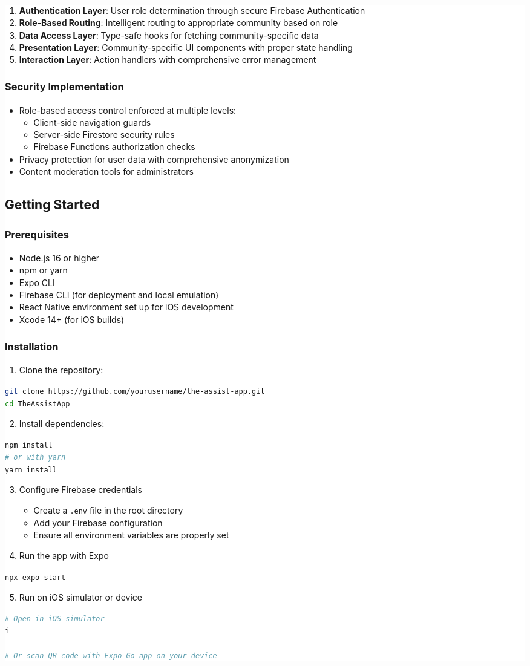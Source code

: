1. **Authentication Layer**: User role determination through secure Firebase Authentication
2. **Role-Based Routing**: Intelligent routing to appropriate community based on role
3. **Data Access Layer**: Type-safe hooks for fetching community-specific data
4. **Presentation Layer**: Community-specific UI components with proper state handling
5. **Interaction Layer**: Action handlers with comprehensive error management

### Security Implementation

- Role-based access control enforced at multiple levels:
  - Client-side navigation guards
  - Server-side Firestore security rules
  - Firebase Functions authorization checks
- Privacy protection for user data with comprehensive anonymization
- Content moderation tools for administrators

## Getting Started

### Prerequisites

- Node.js 16 or higher
- npm or yarn
- Expo CLI
- Firebase CLI (for deployment and local emulation)
- React Native environment set up for iOS development
- Xcode 14+ (for iOS builds)

### Installation

1. Clone the repository:
```bash
git clone https://github.com/yourusername/the-assist-app.git
cd TheAssistApp
```

2. Install dependencies:
```bash
npm install
# or with yarn
yarn install
```

3. Configure Firebase credentials
   - Create a `.env` file in the root directory
   - Add your Firebase configuration
   - Ensure all environment variables are properly set

4. Run the app with Expo
```bash
npx expo start
```

5. Run on iOS simulator or device
```bash
# Open in iOS simulator
i

# Or scan QR code with Expo Go app on your device
```
